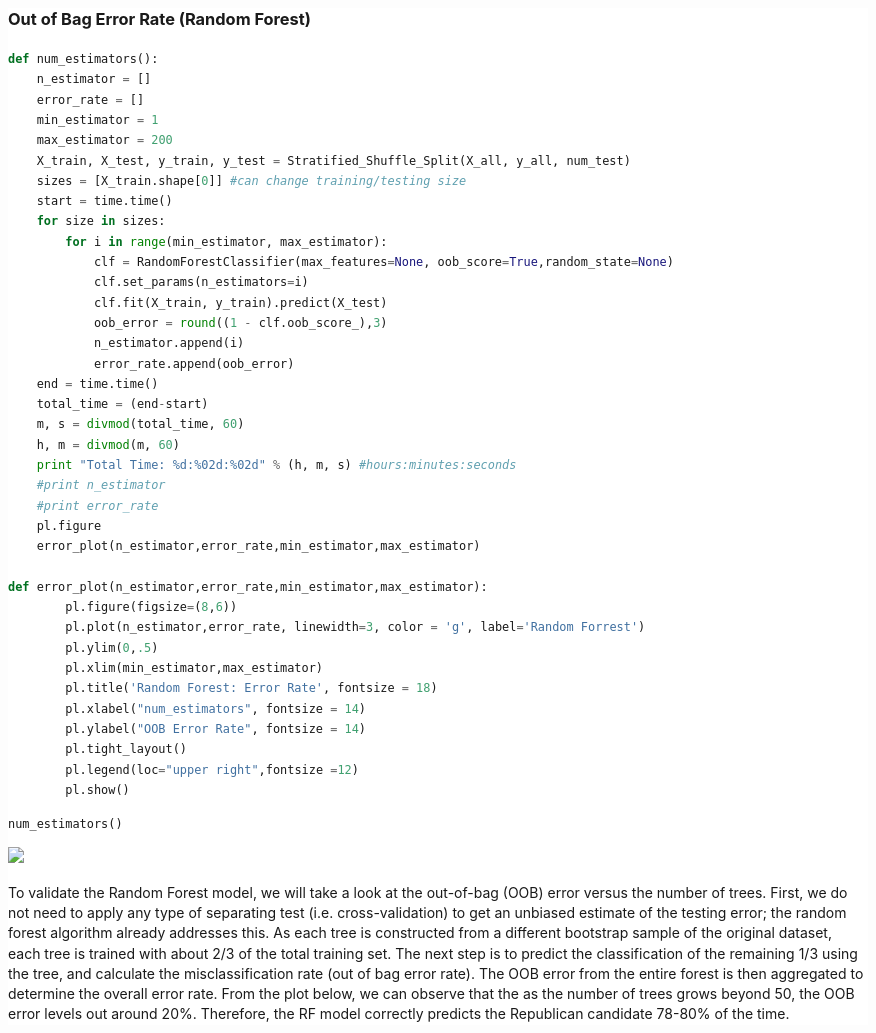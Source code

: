 ### Out of Bag Error Rate (Random Forest)

```python
def num_estimators():
    n_estimator = []
    error_rate = []
    min_estimator = 1
    max_estimator = 200
    X_train, X_test, y_train, y_test = Stratified_Shuffle_Split(X_all, y_all, num_test)
    sizes = [X_train.shape[0]] #can change training/testing size
    start = time.time()
    for size in sizes:
        for i in range(min_estimator, max_estimator):
            clf = RandomForestClassifier(max_features=None, oob_score=True,random_state=None)
            clf.set_params(n_estimators=i)
            clf.fit(X_train, y_train).predict(X_test)
            oob_error = round((1 - clf.oob_score_),3)
            n_estimator.append(i)
            error_rate.append(oob_error)
    end = time.time()
    total_time = (end-start)
    m, s = divmod(total_time, 60)
    h, m = divmod(m, 60)
    print "Total Time: %d:%02d:%02d" % (h, m, s) #hours:minutes:seconds
    #print n_estimator 
    #print error_rate
    pl.figure
    error_plot(n_estimator,error_rate,min_estimator,max_estimator)
    
def error_plot(n_estimator,error_rate,min_estimator,max_estimator):
        pl.figure(figsize=(8,6))
        pl.plot(n_estimator,error_rate, linewidth=3, color = 'g', label='Random Forrest')
        pl.ylim(0,.5)
        pl.xlim(min_estimator,max_estimator)
        pl.title('Random Forest: Error Rate', fontsize = 18)
        pl.xlabel("num_estimators", fontsize = 14)
        pl.ylabel("OOB Error Rate", fontsize = 14)
        pl.tight_layout()
        pl.legend(loc="upper right",fontsize =12)
        pl.show()
```

```python
num_estimators()
```

<img src = "https://tsmith5151.github.io/Blog/img/politics/error_rate.png">

To validate the Random Forest model, we will take a look at the out-of-bag
(OOB) error versus the number of trees. First, we do not need to apply any type
of separating test (i.e. cross-validation) to get an unbiased estimate of the
testing error; the random forest algorithm already addresses this. As each tree
is constructed from a different bootstrap sample of the original dataset, each
tree is trained with about 2/3 of the total training set. The next step is to
predict the classification of the remaining 1/3 using the tree, and calculate
the misclassification rate (out of bag error rate). The OOB error from the
entire forest is then aggregated to determine the overall error rate. From the
plot below, we can observe that the as the number of trees grows beyond 50, the
OOB error levels out around 20%. Therefore, the RF model correctly predicts the
Republican candidate 78-80% of the time.
